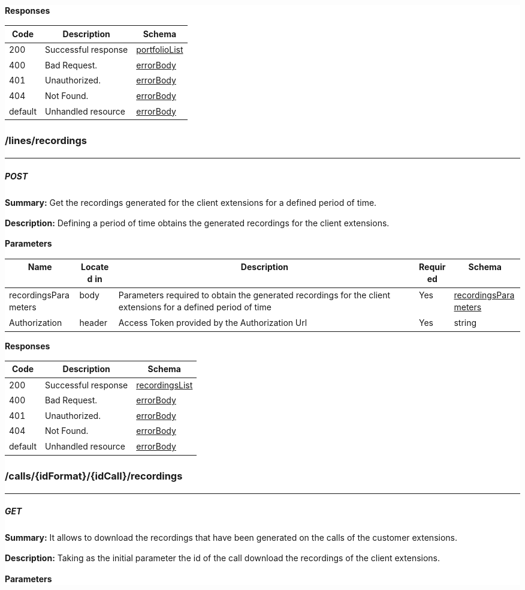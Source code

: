 **Responses**

| Code | Description | Schema |
| ---- | ----------- | ------ |
| 200 | Successful response | [portfolioList](#portfoliolist) |
| 400 | Bad Request. | [errorBody](#errorbody) |
| 401 | Unauthorized. | [errorBody](#errorbody) |
| 404 | Not Found. | [errorBody](#errorbody) |
| default | Unhandled resource | [errorBody](#errorbody) |

### /lines/recordings
---
##### ***POST***
**Summary:** Get the recordings generated for the client extensions for a defined period of time.

**Description:** Defining a period of time obtains the generated recordings for the client extensions.

**Parameters**

| Name | Located in | Description | Required | Schema |
| ---- | ---------- | ----------- | -------- | ---- |
| recordingsParameters | body | Parameters required to obtain the generated recordings for the client extensions for a defined period of time | Yes | [recordingsParameters](#recordingsparameters) |
| Authorization | header | Access Token provided by the Authorization Url | Yes | string |

**Responses**

| Code | Description | Schema |
| ---- | ----------- | ------ |
| 200 | Successful response | [recordingsList](#recordingslist) |
| 400 | Bad Request. | [errorBody](#errorbody) |
| 401 | Unauthorized. | [errorBody](#errorbody) |
| 404 | Not Found. | [errorBody](#errorbody) |
| default | Unhandled resource | [errorBody](#errorbody) |

### /calls/{idFormat}/{idCall}/recordings
---
##### ***GET***
**Summary:** It allows to download the recordings that have been generated on the calls of the customer extensions.

**Description:** Taking as the initial parameter the id of the call download the recordings of the client extensions.

**Parameters**
